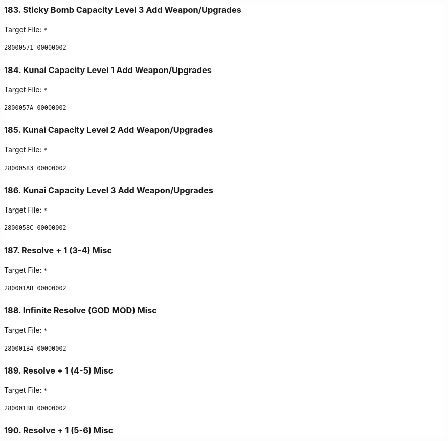 ### 183. Sticky Bomb Capacity Level 3 Add Weapon/Upgrades

Target File: `*`

```
28000571 00000002
```

### 184. Kunai Capacity Level 1 Add Weapon/Upgrades

Target File: `*`

```
2800057A 00000002
```

### 185. Kunai Capacity Level 2 Add Weapon/Upgrades

Target File: `*`

```
28000583 00000002
```

### 186. Kunai Capacity Level 3 Add Weapon/Upgrades

Target File: `*`

```
2800058C 00000002
```

### 187. Resolve + 1 (3-4) Misc

Target File: `*`

```
280001AB 00000002
```

### 188. Infinite Resolve (GOD MOD) Misc

Target File: `*`

```
280001B4 00000002
```

### 189. Resolve + 1 (4-5) Misc

Target File: `*`

```
280001BD 00000002
```

### 190. Resolve + 1 (5-6) Misc
